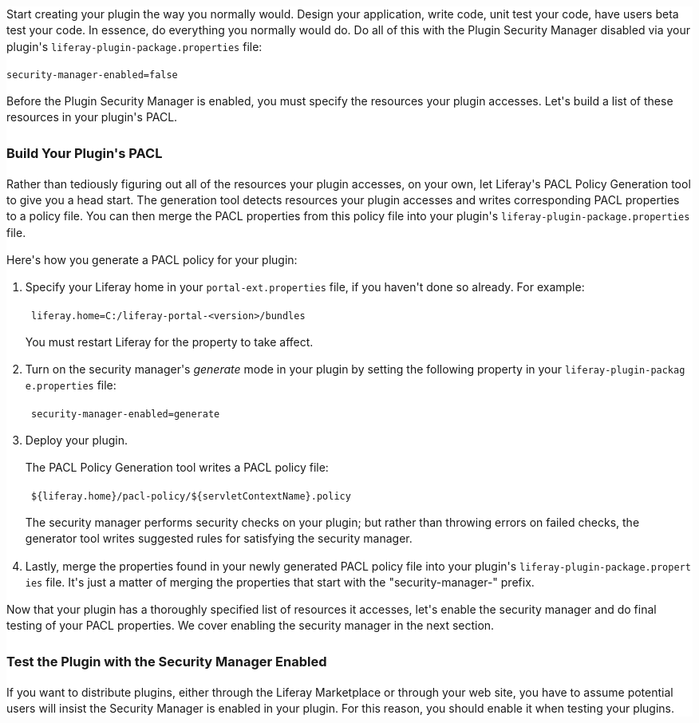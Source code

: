 Start creating your plugin the way you normally would. Design your application,
write code, unit test your code, have users beta test your code. In essence, do
everything you normally would do. Do all of this with the Plugin Security
Manager disabled via your plugin's `liferay-plugin-package.properties` file:  

	security-manager-enabled=false

Before the Plugin Security Manager is enabled, you must specify the resources
your plugin accesses. Let's build a list of these resources in your plugin's
PACL. 

### Build Your Plugin's PACL [](id=pacl-policy-generation-tool-liferay-portal-6-1-dev-guide-en)

Rather than tediously figuring out all of the resources your plugin accesses, on
your own, let Liferay's PACL Policy Generation tool to give you a head start.
The generation tool detects resources your plugin accesses and writes
corresponding PACL properties to a policy file. You can then merge the PACL
properties from this policy file into your plugin's
`liferay-plugin-package.properties` file. 

Here's how you generate a PACL policy for your plugin: 

1. Specify your Liferay home in your `portal-ext.properties` file, if you
haven't done so already. For example: 

        liferay.home=C:/liferay-portal-<version>/bundles

    You must restart Liferay for the property to take affect. 

2. Turn on the security manager's *generate* mode in your plugin by setting the
following property in your `liferay-plugin-package.properties` file: 

        security-manager-enabled=generate

3. Deploy your plugin. 

    The PACL Policy Generation tool writes a PACL policy file: 

        ${liferay.home}/pacl-policy/${servletContextName}.policy

    The security manager performs security checks on your plugin; but rather
    than throwing errors on failed checks, the generator tool writes suggested
    rules for satisfying the security manager. 

4. Lastly, merge the properties found in your newly generated PACL policy file
into your plugin's `liferay-plugin-package.properties` file. It's just a matter
of merging the properties that start with the "security-manager-" prefix. 

Now that your plugin has a thoroughly specified list of resources it accesses,
let's enable the security manager and do final testing of your PACL properties.
We cover enabling the security manager in the next section. 

### Test the Plugin with the Security Manager Enabled [](id=test-with-security-manager-enabled-liferay-portal-6-1-dev-guide-en)

If you want to distribute plugins, either through the Liferay Marketplace or
through your web site, you have to assume potential users will insist the
Security Manager is enabled in your plugin. For this reason, you should enable
it when testing your plugins. 
